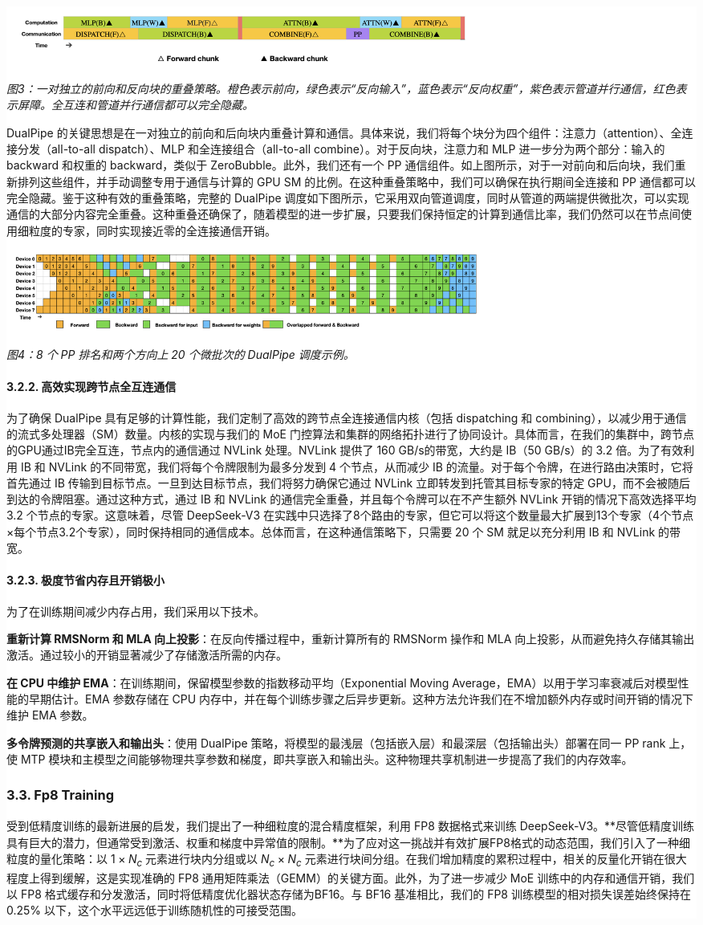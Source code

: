 <img src="/assets/images/paper-note-deepseek-v3/illustration-3.png" width="600" alt=""/>

*图3：一对独立的前向和反向块的重叠策略。橙色表示前向，绿色表示“反向输入”，蓝色表示“反向权重”，紫色表示管道并行通信，红色表示屏障。全互连和管道并行通信都可以完全隐藏。*

DualPipe 的关键思想是在一对独立的前向和后向块内重叠计算和通信。具体来说，我们将每个块分为四个组件：注意力（attention）、全连接分发（all-to-all dispatch）、MLP 和全连接组合（all-to-all combine）。对于反向块，注意力和 MLP 进一步分为两个部分：输入的 backward 和权重的 backward，类似于 ZeroBubble。此外，我们还有一个 PP 通信组件。如上图所示，对于一对前向和后向块，我们重新排列这些组件，并手动调整专用于通信与计算的 GPU SM 的比例。在这种重叠策略中，我们可以确保在执行期间全连接和 PP 通信都可以完全隐藏。鉴于这种有效的重叠策略，完整的 DualPipe 调度如下图所示，它采用双向管道调度，同时从管道的两端提供微批次，可以实现通信的大部分内容完全重叠。这种重叠还确保了，随着模型的进一步扩展，只要我们保持恒定的计算到通信比率，我们仍然可以在节点间使用细粒度的专家，同时实现接近零的全连接通信开销。

<img src="/assets/images/paper-note-deepseek-v3/illustration-4.png" width="600" alt=""/>

*图4：8 个 PP 排名和两个方向上 20 个微批次的 DualPipe 调度示例。*

#### 3.2.2. 高效实现跨节点全互连通信

为了确保 DualPipe 具有足够的计算性能，我们定制了高效的跨节点全连接通信内核（包括 dispatching 和 combining），以减少用于通信的流式多处理器（SM）数量。内核的实现与我们的 MoE 门控算法和集群的网络拓扑进行了协同设计。具体而言，在我们的集群中，跨节点的GPU通过IB完全互连，节点内的通信通过 NVLink 处理。NVLink 提供了 160 GB/s的带宽，大约是 IB（50 GB/s）的 3.2 倍。为了有效利用 IB 和 NVLink 的不同带宽，我们将每个令牌限制为最多分发到 4 个节点，从而减少 IB 的流量。对于每个令牌，在进行路由决策时，它将首先通过 IB 传输到目标节点。一旦到达目标节点，我们将努力确保它通过 NVLink 立即转发到托管其目标专家的特定 GPU，而不会被随后到达的令牌阻塞。通过这种方式，通过 IB 和 NVLink 的通信完全重叠，并且每个令牌可以在不产生额外 NVLink 开销的情况下高效选择平均 3.2 个节点的专家。这意味着，尽管 DeepSeek-V3 在实践中只选择了8个路由的专家，但它可以将这个数量最大扩展到13个专家（4个节点×每个节点3.2个专家），同时保持相同的通信成本。总体而言，在这种通信策略下，只需要 20 个 SM 就足以充分利用 IB 和 NVLink 的带宽。

#### 3.2.3. 极度节省内存且开销极小

为了在训练期间减少内存占用，我们采用以下技术。

**重新计算 RMSNorm 和 MLA 向上投影**：在反向传播过程中，重新计算所有的 RMSNorm 操作和 MLA 向上投影，从而避免持久存储其输出激活。通过较小的开销显著减少了存储激活所需的内存。

**在 CPU 中维护 EMA**：在训练期间，保留模型参数的指数移动平均（Exponential Moving Average，EMA）以用于学习率衰减后对模型性能的早期估计。EMA 参数存储在 CPU 内存中，并在每个训练步骤之后异步更新。这种方法允许我们在不增加额外内存或时间开销的情况下维护 EMA 参数。

**多令牌预测的共享嵌入和输出头**：使用 DualPipe 策略，将模型的最浅层（包括嵌入层）和最深层（包括输出头）部署在同一 PP rank 上，使 MTP 模块和主模型之间能够物理共享参数和梯度，即共享嵌入和输出头。这种物理共享机制进一步提高了我们的内存效率。

### 3.3. Fp8 Training

受到低精度训练的最新进展的启发，我们提出了一种细粒度的混合精度框架，利用 FP8 数据格式来训练 DeepSeek-V3。**尽管低精度训练具有巨大的潜力，但通常受到激活、权重和梯度中异常值的限制。**为了应对这一挑战并有效扩展FP8格式的动态范围，我们引入了一种细粒度的量化策略：以 $1 \times N_c$ 元素进行块内分组或以 $N_c \times N_c$ 元素进行块间分组。在我们增加精度的累积过程中，相关的反量化开销在很大程度上得到缓解，这是实现准确的 FP8 通用矩阵乘法（GEMM）的关键方面。此外，为了进一步减少 MoE 训练中的内存和通信开销，我们以 FP8 格式缓存和分发激活，同时将低精度优化器状态存储为BF16。与 BF16 基准相比，我们的 FP8 训练模型的相对损失误差始终保持在 0.25% 以下，这个水平远远低于训练随机性的可接受范围。
